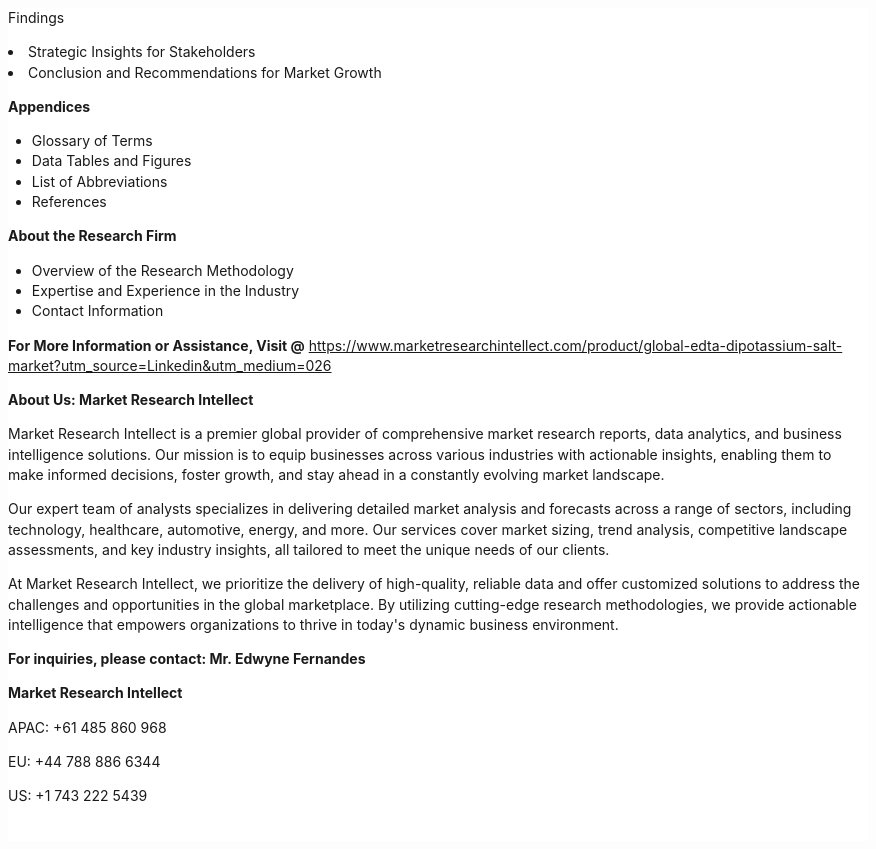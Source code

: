 Findings</li><li>Strategic Insights for Stakeholders</li><li>Conclusion and Recommendations for Market Growth</li></ul><p><strong>Appendices</strong></p><ul><li>Glossary of Terms</li><li>Data Tables and Figures</li><li>List of Abbreviations</li><li>References</li></ul><p><strong>About the Research Firm</strong></p><ul><li>Overview of the Research Methodology</li><li>Expertise and Experience in the Industry</li><li>Contact Information</li></ul></div><div class="article-main__content" data-test-id="publishing-text-block"><p><span class="font-[700]"><strong>For More Information or Assistance, Visit @</strong>&nbsp;<a href="https://www.marketresearchintellect.com/product/global-edta-dipotassium-salt-market?utm_source=Linkedin&utm_medium=026">https://www.marketresearchintellect.com/product/global-edta-dipotassium-salt-market?utm_source=Linkedin&utm_medium=026</a></span></p><p><strong>About Us: Market Research Intellect</strong></p><p>Market Research Intellect is a premier global provider of comprehensive market research reports, data analytics, and business intelligence solutions. Our mission is to equip businesses across various industries with actionable insights, enabling them to make informed decisions, foster growth, and stay ahead in a constantly evolving market landscape.</p><p>Our expert team of analysts specializes in delivering detailed market analysis and forecasts across a range of sectors, including technology, healthcare, automotive, energy, and more. Our services cover market sizing, trend analysis, competitive landscape assessments, and key industry insights, all tailored to meet the unique needs of our clients.</p><p>At Market Research Intellect, we prioritize the delivery of high-quality, reliable data and offer customized solutions to address the challenges and opportunities in the global marketplace. By utilizing cutting-edge research methodologies, we provide actionable intelligence that empowers organizations to thrive in today's dynamic business environment.</p><p><strong>For inquiries, please contact: Mr. Edwyne Fernandes</strong></p><p><strong>Market Research Intellect</strong></p><p>APAC: +61 485 860 968</p><p>EU: +44 788 886 6344</p><p>US: +1 743 222 5439</p></div><div class="article-main__content" data-test-id="publishing-text-block">&nbsp;</div>
